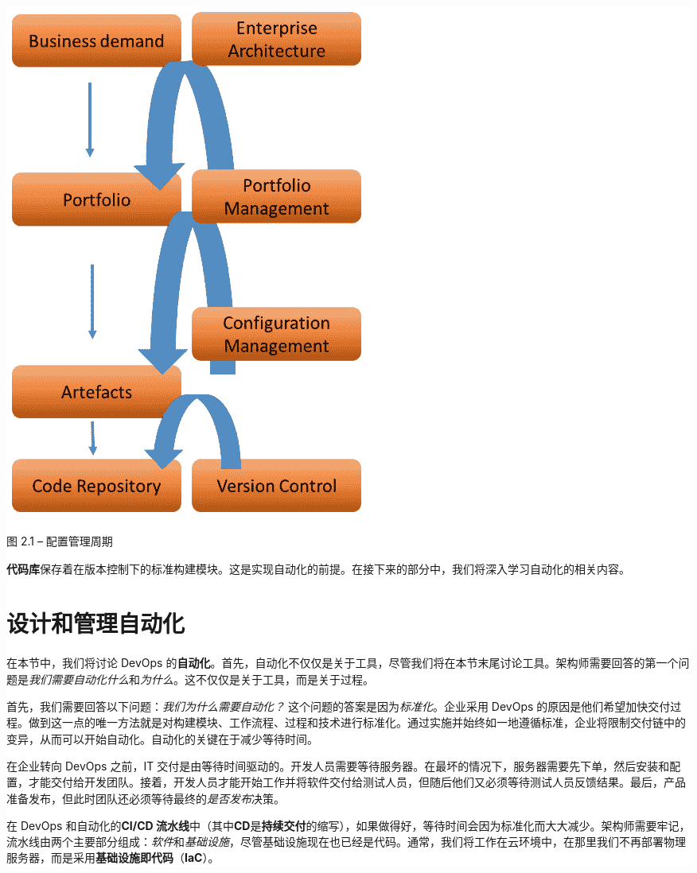 ![图 2.1 – 配置管理周期](img/B17492_02_001.jpg)

图 2.1 – 配置管理周期

**代码库**保存着在版本控制下的标准构建模块。这是实现自动化的前提。在接下来的部分中，我们将深入学习自动化的相关内容。

# 设计和管理自动化

在本节中，我们将讨论 DevOps 的**自动化**。首先，自动化不仅仅是关于工具，尽管我们将在本节末尾讨论工具。架构师需要回答的第一个问题是*我们需要自动化什么*和*为什么*。这不仅仅是关于工具，而是关于过程。

首先，我们需要回答以下问题：*我们为什么需要自动化？* 这个问题的答案是因为*标准化*。企业采用 DevOps 的原因是他们希望加快交付过程。做到这一点的唯一方法就是对构建模块、工作流程、过程和技术进行标准化。通过实施并始终如一地遵循标准，企业将限制交付链中的变异，从而可以开始自动化。自动化的关键在于减少等待时间。

在企业转向 DevOps 之前，IT 交付是由等待时间驱动的。开发人员需要等待服务器。在最坏的情况下，服务器需要先下单，然后安装和配置，才能交付给开发团队。接着，开发人员才能开始工作并将软件交付给测试人员，但随后他们又必须等待测试人员反馈结果。最后，产品准备发布，但此时团队还必须等待最终的*是否发布*决策。

在 DevOps 和自动化的**CI/CD 流水线**中（其中**CD**是**持续交付**的缩写），如果做得好，等待时间会因为标准化而大大减少。架构师需要牢记，流水线由两个主要部分组成：*软件*和*基础设施*，尽管基础设施现在也已经是代码。通常，我们将工作在云环境中，在那里我们不再部署物理服务器，而是采用**基础设施即代码**（**IaC**）。
